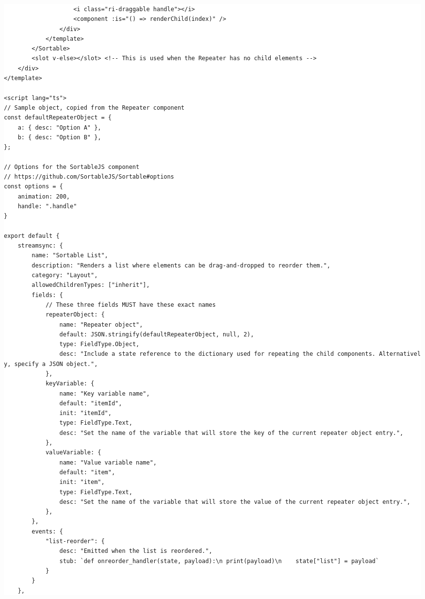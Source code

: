 ```vue
                    <i class="ri-draggable handle"></i>
                    <component :is="() => renderChild(index)" />
                </div>
            </template>
        </Sortable>
        <slot v-else></slot> <!-- This is used when the Repeater has no child elements -->
    </div>
</template>

<script lang="ts">
// Sample object, copied from the Repeater component
const defaultRepeaterObject = {
    a: { desc: "Option A" },
    b: { desc: "Option B" },
};

// Options for the SortableJS component
// https://github.com/SortableJS/Sortable#options
const options = {
    animation: 200,
    handle: ".handle"
}

export default {
    streamsync: {
        name: "Sortable List",
        description: "Renders a list where elements can be drag-and-dropped to reorder them.",
        category: "Layout",
        allowedChildrenTypes: ["inherit"],
        fields: {
            // These three fields MUST have these exact names
            repeaterObject: {
                name: "Repeater object",
                default: JSON.stringify(defaultRepeaterObject, null, 2),
                type: FieldType.Object,
                desc: "Include a state reference to the dictionary used for repeating the child components. Alternatively, specify a JSON object.",
            },
            keyVariable: {
                name: "Key variable name",
                default: "itemId",
                init: "itemId",
                type: FieldType.Text,
                desc: "Set the name of the variable that will store the key of the current repeater object entry.",
            },
            valueVariable: {
                name: "Value variable name",
                default: "item",
                init: "item",
                type: FieldType.Text,
                desc: "Set the name of the variable that will store the value of the current repeater object entry.",
            },
        },
        events: {
            "list-reorder": {
                desc: "Emitted when the list is reordered.",
                stub: `def onreorder_handler(state, payload):\n	print(payload)\n	state["list"] = payload`
            }
        }
    },
```